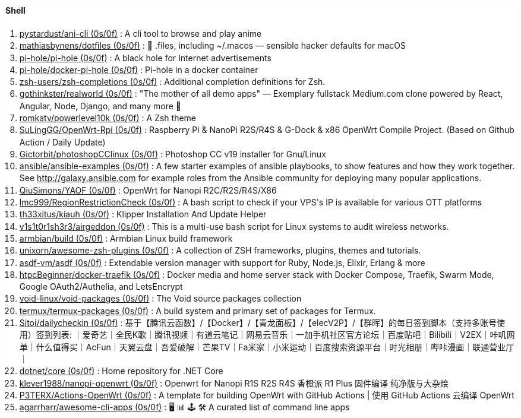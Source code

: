 #### Shell
1. [pystardust/ani-cli (0s/0f)](https://github.com/pystardust/ani-cli) : A cli tool to browse and play anime
2. [mathiasbynens/dotfiles (0s/0f)](https://github.com/mathiasbynens/dotfiles) : 🔧 .files, including ~/.macos — sensible hacker defaults for macOS
3. [pi-hole/pi-hole (0s/0f)](https://github.com/pi-hole/pi-hole) : A black hole for Internet advertisements
4. [pi-hole/docker-pi-hole (0s/0f)](https://github.com/pi-hole/docker-pi-hole) : Pi-hole in a docker container
5. [zsh-users/zsh-completions (0s/0f)](https://github.com/zsh-users/zsh-completions) : Additional completion definitions for Zsh.
6. [gothinkster/realworld (0s/0f)](https://github.com/gothinkster/realworld) : "The mother of all demo apps" — Exemplary fullstack Medium.com clone powered by React, Angular, Node, Django, and many more 🏅
7. [romkatv/powerlevel10k (0s/0f)](https://github.com/romkatv/powerlevel10k) : A Zsh theme
8. [SuLingGG/OpenWrt-Rpi (0s/0f)](https://github.com/SuLingGG/OpenWrt-Rpi) : Raspberry Pi & NanoPi R2S/R4S & G-Dock & x86 OpenWrt Compile Project. (Based on Github Action / Daily Update)
9. [Gictorbit/photoshopCClinux (0s/0f)](https://github.com/Gictorbit/photoshopCClinux) : Photoshop CC v19 installer for Gnu/Linux
10. [ansible/ansible-examples (0s/0f)](https://github.com/ansible/ansible-examples) : A few starter examples of ansible playbooks, to show features and how they work together. See http://galaxy.ansible.com for example roles from the Ansible community for deploying many popular applications.
11. [QiuSimons/YAOF (0s/0f)](https://github.com/QiuSimons/YAOF) : OpenWrt for Nanopi R2C/R2S/R4S/X86
12. [lmc999/RegionRestrictionCheck (0s/0f)](https://github.com/lmc999/RegionRestrictionCheck) : A bash script to check if your VPS's IP is available for various OTT platforms
13. [th33xitus/kiauh (0s/0f)](https://github.com/th33xitus/kiauh) : Klipper Installation And Update Helper
14. [v1s1t0r1sh3r3/airgeddon (0s/0f)](https://github.com/v1s1t0r1sh3r3/airgeddon) : This is a multi-use bash script for Linux systems to audit wireless networks.
15. [armbian/build (0s/0f)](https://github.com/armbian/build) : Armbian Linux build framework
16. [unixorn/awesome-zsh-plugins (0s/0f)](https://github.com/unixorn/awesome-zsh-plugins) : A collection of ZSH frameworks, plugins, themes and tutorials.
17. [asdf-vm/asdf (0s/0f)](https://github.com/asdf-vm/asdf) : Extendable version manager with support for Ruby, Node.js, Elixir, Erlang & more
18. [htpcBeginner/docker-traefik (0s/0f)](https://github.com/htpcBeginner/docker-traefik) : Docker media and home server stack with Docker Compose, Traefik, Swarm Mode, Google OAuth2/Authelia, and LetsEncrypt
19. [void-linux/void-packages (0s/0f)](https://github.com/void-linux/void-packages) : The Void source packages collection
20. [termux/termux-packages (0s/0f)](https://github.com/termux/termux-packages) : A build system and primary set of packages for Termux.
21. [Sitoi/dailycheckin (0s/0f)](https://github.com/Sitoi/dailycheckin) : 基于【腾讯云函数】/【Docker】/【青龙面板】/【elecV2P】/【群晖】的每日签到脚本（支持多账号使用）签到列表: ｜爱奇艺｜全民K歌｜腾讯视频｜有道云笔记｜网易云音乐｜一加手机社区官方论坛｜百度贴吧｜Bilibili｜V2EX｜咔叽网单｜什么值得买｜AcFun｜天翼云盘｜吾爱破解｜芒果TV｜Fa米家｜小米运动｜百度搜索资源平台｜时光相册｜哔咔漫画｜联通营业厅｜
22. [dotnet/core (0s/0f)](https://github.com/dotnet/core) : Home repository for .NET Core
23. [klever1988/nanopi-openwrt (0s/0f)](https://github.com/klever1988/nanopi-openwrt) : Openwrt for Nanopi R1S R2S R4S 香橙派 R1 Plus 固件编译 纯净版与大杂烩
24. [P3TERX/Actions-OpenWrt (0s/0f)](https://github.com/P3TERX/Actions-OpenWrt) : A template for building OpenWrt with GitHub Actions | 使用 GitHub Actions 云编译 OpenWrt
25. [agarrharr/awesome-cli-apps (0s/0f)](https://github.com/agarrharr/awesome-cli-apps) : 🖥 📊 🕹 🛠 A curated list of command line apps
